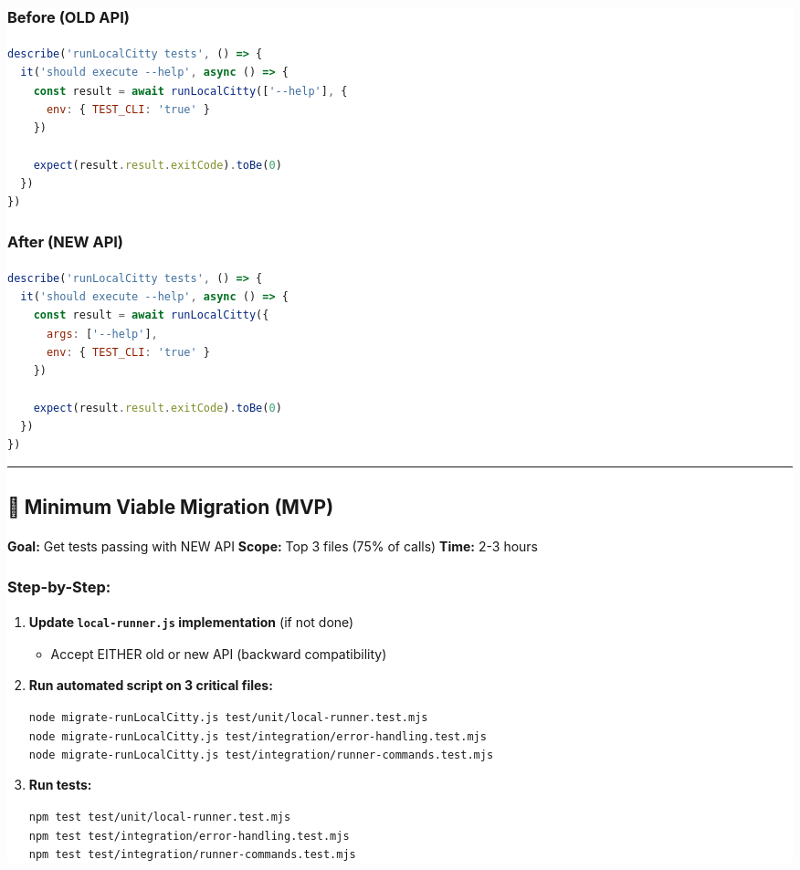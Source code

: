 ### Before (OLD API)
```javascript
describe('runLocalCitty tests', () => {
  it('should execute --help', async () => {
    const result = await runLocalCitty(['--help'], {
      env: { TEST_CLI: 'true' }
    })

    expect(result.result.exitCode).toBe(0)
  })
})
```

### After (NEW API)
```javascript
describe('runLocalCitty tests', () => {
  it('should execute --help', async () => {
    const result = await runLocalCitty({
      args: ['--help'],
      env: { TEST_CLI: 'true' }
    })

    expect(result.result.exitCode).toBe(0)
  })
})
```

---

## 🎯 Minimum Viable Migration (MVP)

**Goal:** Get tests passing with NEW API
**Scope:** Top 3 files (75% of calls)
**Time:** 2-3 hours

### Step-by-Step:

1. **Update `local-runner.js` implementation** (if not done)
   - Accept EITHER old or new API (backward compatibility)

2. **Run automated script on 3 critical files:**
   ```bash
   node migrate-runLocalCitty.js test/unit/local-runner.test.mjs
   node migrate-runLocalCitty.js test/integration/error-handling.test.mjs
   node migrate-runLocalCitty.js test/integration/runner-commands.test.mjs
   ```

3. **Run tests:**
   ```bash
   npm test test/unit/local-runner.test.mjs
   npm test test/integration/error-handling.test.mjs
   npm test test/integration/runner-commands.test.mjs
   ```
